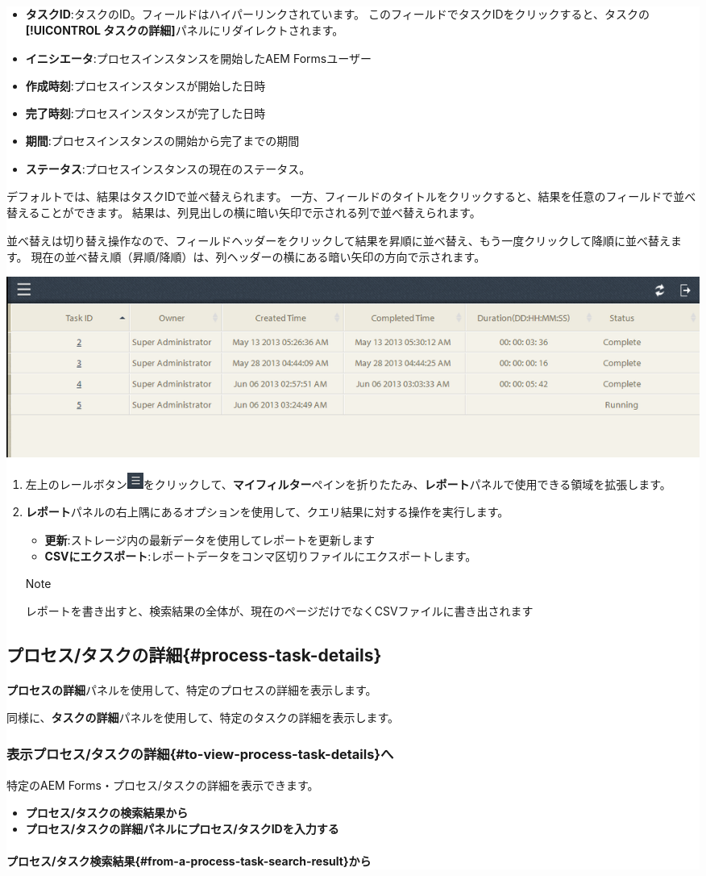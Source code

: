    * **タスクID**:タスクのID。フィールドはハイパーリンクされています。 このフィールドでタスクIDをクリックすると、タスクの&#x200B;**[!UICONTROL タスクの詳細]**&#x200B;パネルにリダイレクトされます。
   * **イニシエータ**:プロセスインスタンスを開始したAEM Formsユーザー
   * **作成時刻**:プロセスインスタンスが開始した日時

   * **完了時刻**:プロセスインスタンスが完了した日時
   * **期間**:プロセスインスタンスの開始から完了までの期間
   * **ステータス**:プロセスインスタンスの現在のステータス。

   デフォルトでは、結果はタスクIDで並べ替えられます。 一方、フィールドのタイトルをクリックすると、結果を任意のフィールドで並べ替えることができます。 結果は、列見出しの横に暗い矢印で示される列で並べ替えられます。

   並べ替えは切り替え操作なので、フィールドヘッダーをクリックして結果を昇順に並べ替え、もう一度クリックして降順に並べ替えます。 現在の並べ替え順（昇順/降順）は、列ヘッダーの横にある暗い矢印の方向で示されます。

   ![タスク_検索結果](assets/task_search_result.png)

1. 左上のレールボタン![lc_pr_rail_button](assets/lc_pr_rail_button.png)をクリックして、**マイフィルター**&#x200B;ペインを折りたたみ、**レポート**&#x200B;パネルで使用できる領域を拡張します。
1. **レポート**&#x200B;パネルの右上隅にあるオプションを使用して、クエリ結果に対する操作を実行します。

   * **更新**:ストレージ内の最新データを使用してレポートを更新します
   * **CSVにエクスポート**:レポートデータをコンマ区切りファイルにエクスポートします。

   >[!NOTE]
   >
   >レポートを書き出すと、検索結果の全体が、現在のページだけでなくCSVファイルに書き出されます

## プロセス/タスクの詳細{#process-task-details}

**プロセスの詳細**&#x200B;パネルを使用して、特定のプロセスの詳細を表示します。

同様に、**タスクの詳細**&#x200B;パネルを使用して、特定のタスクの詳細を表示します。

### 表示プロセス/タスクの詳細{#to-view-process-task-details}へ

特定のAEM Forms・プロセス/タスクの詳細を表示できます。

* **プロセス/タスクの検索結果から**
* **プロセス/タスクの詳細パネルにプロセス/タスクIDを入力する**

#### プロセス/タスク検索結果{#from-a-process-task-search-result}から

